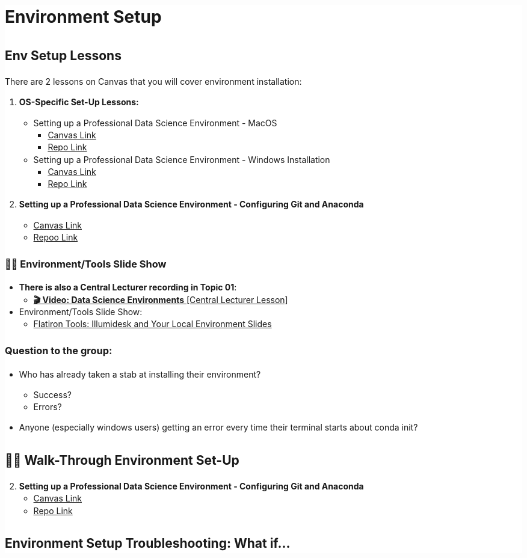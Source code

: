 # Environment Setup

## Env Setup Lessons

There are 2 lessons on Canvas that you will cover environment installation:

1. **OS-Specific Set-Up Lessons:**
    - Setting up a Professional Data Science Environment - MacOS
        - [Canvas Link](https://learning.flatironschool.com/courses/4339/pages/setting-up-a-professional-data-science-environment-macos-installation?module_item_id=276027)
        - [Repo Link](https://github.com/learn-co-curriculum/dsc-data-science-env-mac-installation)
    - Setting up a Professional Data Science Environment - Windows Installation
        - [Canvas Link](https://learning.flatironschool.com/courses/4339/pages/setting-up-a-professional-data-science-environment-windows-installation?module_item_id=276029)
        - [Repo Link](https://github.com/learn-co-curriculum/dsc-data-science-env-windows-installation)
    
2. **Setting up a Professional Data Science Environment - Configuring Git and Anaconda**
    - [Canvas Link](https://learning.flatironschool.com/courses/4339/pages/setting-up-a-professional-data-science-environment-configuring-git-and-anaconda?module_item_id=276031)
    - [Repoo Link](https://github.com/learn-co-curriculum/dsc-data-science-env-config)
    



### 👨‍🏫 Environment/Tools Slide Show

- **There is also a Central Lecturer recording in Topic 01**: 
    - [**🎬 Video: Data Science Environments** [Central Lecturer Lesson]](https://learning.flatironschool.com/courses/4339/pages/video-data-science-environments?module_item_id=276038)
- Environment/Tools Slide Show: 
    - [Flatiron Tools: Illumidesk and Your Local Environment Slides](https://docs.google.com/presentation/d/1RKgrPf99l7m5r0dRvPp4nFzQQ9NgpA082boj7nvzx4M/edit?usp=sharing)


### Question to the group:

- Who has already taken a stab at installing their environment?
    - Success?
    - Errors?

- Anyone (especially windows users) getting an error every time their terminal starts about conda init? 

##  👨‍🏫  Walk-Through Environment Set-Up

    
2. **Setting up a Professional Data Science Environment - Configuring Git and Anaconda**
    - [Canvas Link](https://learning.flatironschool.com/courses/4339/pages/setting-up-a-professional-data-science-environment-configuring-git-and-anaconda?module_item_id=276031)
    - [Repo Link](https://github.com/learn-co-curriculum/dsc-data-science-env-config)

## Environment Setup Troubleshooting:  What if...
